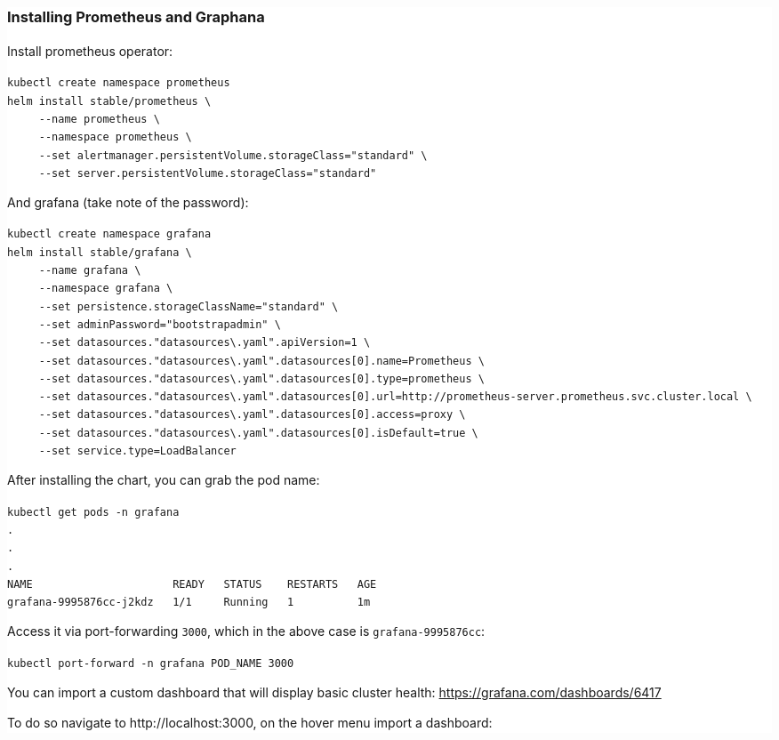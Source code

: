 ### Installing Prometheus and Graphana
Install prometheus operator:
```
kubectl create namespace prometheus
helm install stable/prometheus \
     --name prometheus \
     --namespace prometheus \
     --set alertmanager.persistentVolume.storageClass="standard" \
     --set server.persistentVolume.storageClass="standard"
```

And grafana (take note of the password):
```
kubectl create namespace grafana
helm install stable/grafana \
     --name grafana \
     --namespace grafana \
     --set persistence.storageClassName="standard" \
     --set adminPassword="bootstrapadmin" \
     --set datasources."datasources\.yaml".apiVersion=1 \
     --set datasources."datasources\.yaml".datasources[0].name=Prometheus \
     --set datasources."datasources\.yaml".datasources[0].type=prometheus \
     --set datasources."datasources\.yaml".datasources[0].url=http://prometheus-server.prometheus.svc.cluster.local \
     --set datasources."datasources\.yaml".datasources[0].access=proxy \
     --set datasources."datasources\.yaml".datasources[0].isDefault=true \
     --set service.type=LoadBalancer
```

After installing the chart, you can grab the pod name:

```
kubectl get pods -n grafana
.
.
.
NAME                      READY   STATUS    RESTARTS   AGE
grafana-9995876cc-j2kdz   1/1     Running   1          1m

```

Access it via port-forwarding `3000`, which in the above case is `grafana-9995876cc`:
```
kubectl port-forward -n grafana POD_NAME 3000 
```

You can import a custom dashboard that will display basic cluster health: https://grafana.com/dashboards/6417

To do so navigate to http://localhost:3000, on the hover menu import a dashboard: